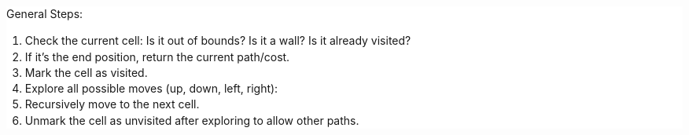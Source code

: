 General Steps:
1. Check the current cell:
        Is it out of bounds?
        Is it a wall?
        Is it already visited?
2. If it’s the end position, return the current path/cost.
3. Mark the cell as visited.
4. Explore all possible moves (up, down, left, right):
5. Recursively move to the next cell.
6. Unmark the cell as unvisited after exploring to allow other paths.
